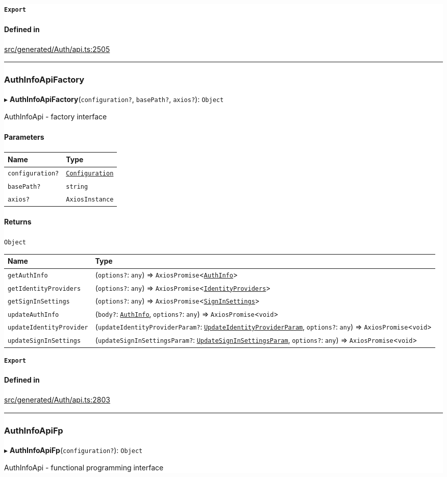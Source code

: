 **`Export`**

#### Defined in

[src/generated/Auth/api.ts:2505](https://github.com/saasus-platform/saasus-sdk-javascript/blob/2c78b0a/src/generated/Auth/api.ts#L2505)

___

### AuthInfoApiFactory

▸ **AuthInfoApiFactory**(`configuration?`, `basePath?`, `axios?`): `Object`

AuthInfoApi - factory interface

#### Parameters

| Name | Type |
| :------ | :------ |
| `configuration?` | [`Configuration`](../classes/Auth_configuration.Configuration.md) |
| `basePath?` | `string` |
| `axios?` | `AxiosInstance` |

#### Returns

`Object`

| Name | Type |
| :------ | :------ |
| `getAuthInfo` | (`options?`: `any`) => `AxiosPromise`\<[`AuthInfo`](../interfaces/Auth_api.AuthInfo.md)\> |
| `getIdentityProviders` | (`options?`: `any`) => `AxiosPromise`\<[`IdentityProviders`](../interfaces/Auth_api.IdentityProviders.md)\> |
| `getSignInSettings` | (`options?`: `any`) => `AxiosPromise`\<[`SignInSettings`](../interfaces/Auth_api.SignInSettings.md)\> |
| `updateAuthInfo` | (`body?`: [`AuthInfo`](../interfaces/Auth_api.AuthInfo.md), `options?`: `any`) => `AxiosPromise`\<`void`\> |
| `updateIdentityProvider` | (`updateIdentityProviderParam?`: [`UpdateIdentityProviderParam`](../interfaces/Auth_api.UpdateIdentityProviderParam.md), `options?`: `any`) => `AxiosPromise`\<`void`\> |
| `updateSignInSettings` | (`updateSignInSettingsParam?`: [`UpdateSignInSettingsParam`](../interfaces/Auth_api.UpdateSignInSettingsParam.md), `options?`: `any`) => `AxiosPromise`\<`void`\> |

**`Export`**

#### Defined in

[src/generated/Auth/api.ts:2803](https://github.com/saasus-platform/saasus-sdk-javascript/blob/2c78b0a/src/generated/Auth/api.ts#L2803)

___

### AuthInfoApiFp

▸ **AuthInfoApiFp**(`configuration?`): `Object`

AuthInfoApi - functional programming interface

